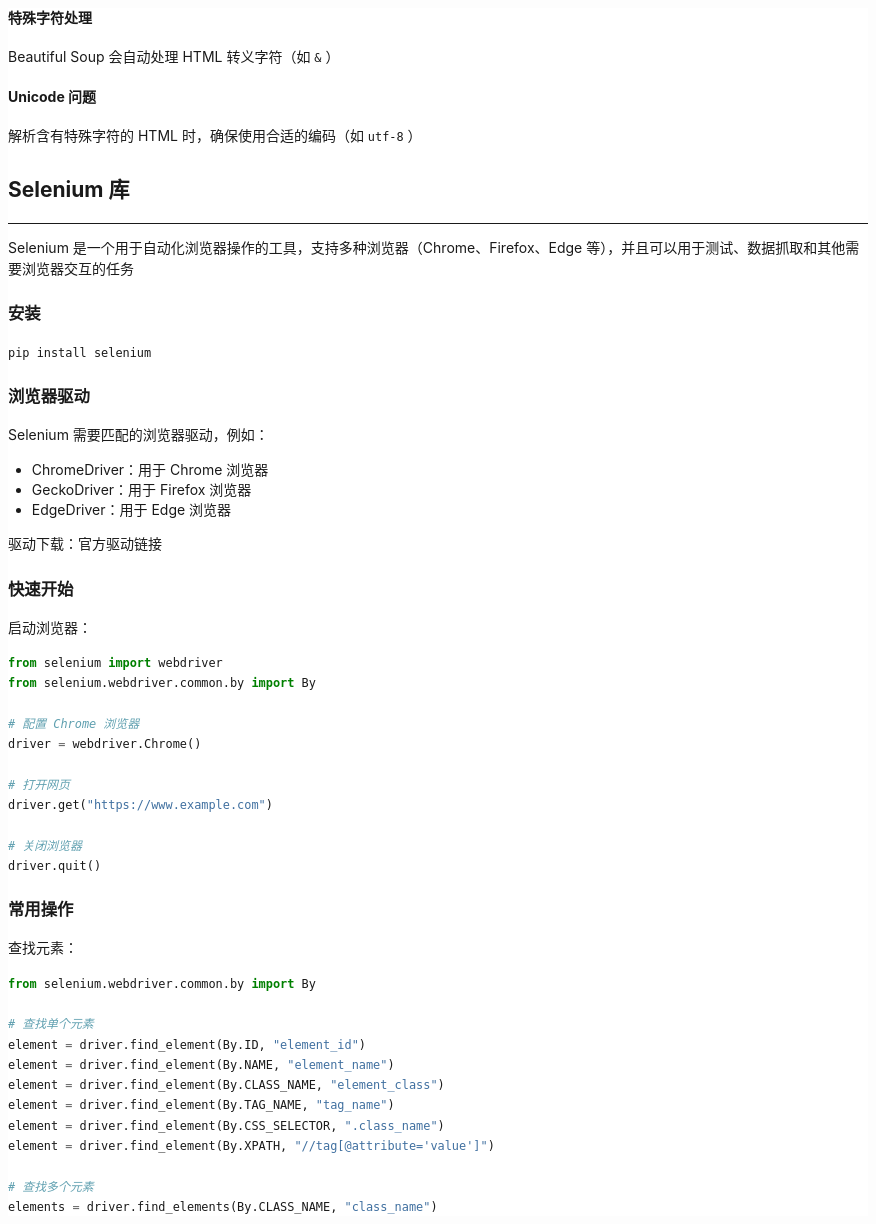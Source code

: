 #### 特殊字符处理

Beautiful Soup 会自动处理 HTML 转义字符（如 `&` ）

#### Unicode 问题

解析含有特殊字符的 HTML 时，确保使用合适的编码（如 `utf-8` ）



## Selenium 库

------

Selenium 是一个用于自动化浏览器操作的工具，支持多种浏览器（Chrome、Firefox、Edge 等），并且可以用于测试、数据抓取和其他需要浏览器交互的任务

### 安装

```
pip install selenium
```

### 浏览器驱动

Selenium 需要匹配的浏览器驱动，例如：

-   ChromeDriver：用于 Chrome 浏览器
-   GeckoDriver：用于 Firefox 浏览器
-   EdgeDriver：用于 Edge 浏览器

驱动下载：官方驱动链接

### 快速开始

启动浏览器：

```python
from selenium import webdriver
from selenium.webdriver.common.by import By

# 配置 Chrome 浏览器
driver = webdriver.Chrome()

# 打开网页
driver.get("https://www.example.com")

# 关闭浏览器
driver.quit()
```

### 常用操作

查找元素：

```python
from selenium.webdriver.common.by import By

# 查找单个元素
element = driver.find_element(By.ID, "element_id")
element = driver.find_element(By.NAME, "element_name")
element = driver.find_element(By.CLASS_NAME, "element_class")
element = driver.find_element(By.TAG_NAME, "tag_name")
element = driver.find_element(By.CSS_SELECTOR, ".class_name")
element = driver.find_element(By.XPATH, "//tag[@attribute='value']")

# 查找多个元素
elements = driver.find_elements(By.CLASS_NAME, "class_name")
```
